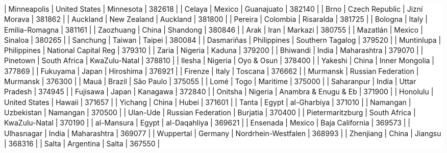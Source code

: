 | Minneapolis | United States | Minnesota | 382618 |
| Celaya | Mexico | Guanajuato | 382140 |
| Brno | Czech Republic | Jizní Morava | 381862 |
| Auckland | New Zealand | Auckland | 381800 |
| Pereira | Colombia | Risaralda | 381725 |
| Bologna | Italy | Emilia-Romagna | 381161 |
| Zaozhuang | China | Shandong | 380846 |
| Arak | Iran | Markazi | 380755 |
| Mazatlán | Mexico | Sinaloa | 380265 |
| Sanchung | Taiwan | Taipei | 380084 |
| Dasmariñas | Philippines | Southern Tagalog | 379520 |
| Muntinlupa | Philippines | National Capital Reg | 379310 |
| Zaria | Nigeria | Kaduna | 379200 |
| Bhiwandi | India | Maharashtra | 379070 |
| Pinetown | South Africa | KwaZulu-Natal | 378810 |
| Ilesha | Nigeria | Oyo & Osun | 378400 |
| Yakeshi | China | Inner Mongolia | 377869 |
| Fukuyama | Japan | Hiroshima | 376921 |
| Firenze | Italy | Toscana | 376662 |
| Murmansk | Russian Federation | Murmansk | 376300 |
| Mauá | Brazil | São Paulo | 375055 |
| Lomé | Togo | Maritime | 375000 |
| Saharanpur | India | Uttar Pradesh | 374945 |
| Fujisawa | Japan | Kanagawa | 372840 |
| Onitsha | Nigeria | Anambra & Enugu & Eb | 371900 |
| Honolulu | United States | Hawaii | 371657 |
| Yichang | China | Hubei | 371601 |
| Tanta | Egypt | al-Gharbiya | 371010 |
| Namangan | Uzbekistan | Namangan | 370500 |
| Ulan-Ude | Russian Federation | Burjatia | 370400 |
| Pietermaritzburg | South Africa | KwaZulu-Natal | 370190 |
| al-Mansura | Egypt | al-Daqahliya | 369621 |
| Ensenada | Mexico | Baja California | 369573 |
| Ulhasnagar | India | Maharashtra | 369077 |
| Wuppertal | Germany | Nordrhein-Westfalen | 368993 |
| Zhenjiang | China | Jiangsu | 368316 |
| Salta | Argentina | Salta | 367550 |
